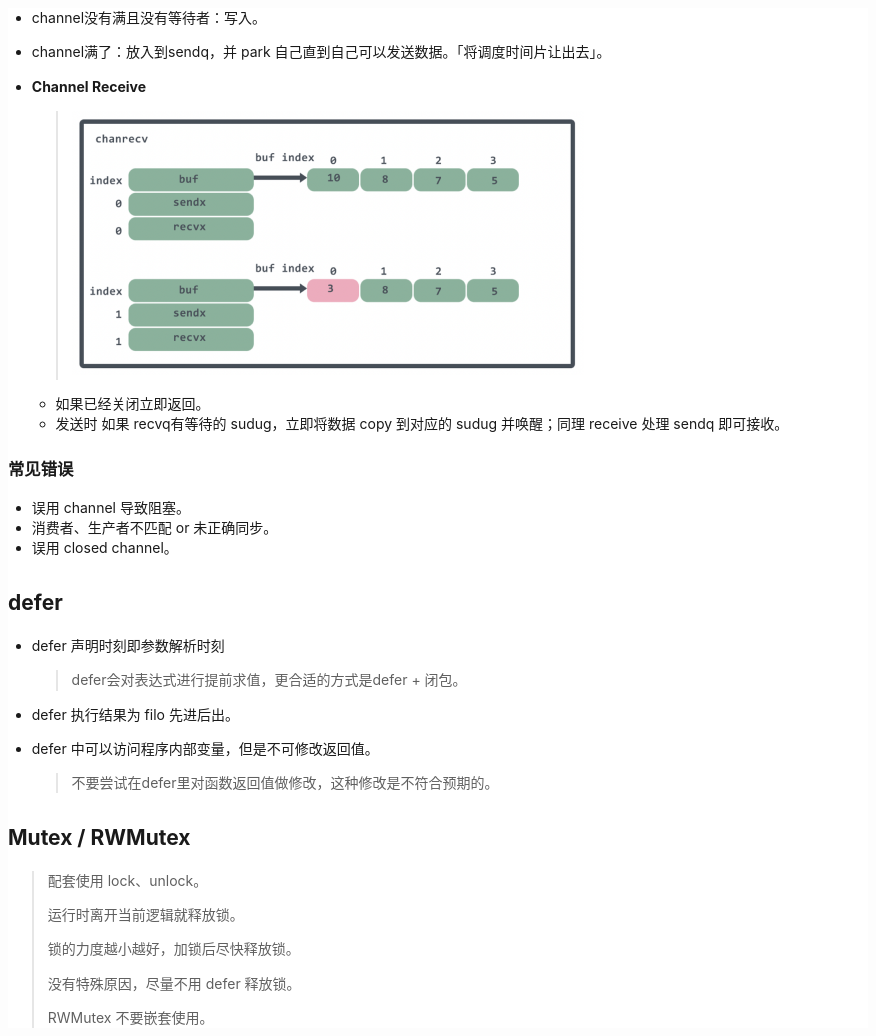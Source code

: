   - channel没有满且没有等待者：写入。
  - channel满了：放入到sendq，并 park 自己直到自己可以发送数据。「将调度时间片让出去」。

- **Channel Receive**

  > <img src="./imgs/Channel Receive.png" style="zoom:50%;" />

  - 如果已经关闭立即返回。
  - 发送时 如果 recvq有等待的 sudug，立即将数据 copy 到对应的 sudug 并唤醒；同理 receive 处理 sendq 即可接收。

### 常见错误

- 误用 channel 导致阻塞。
- 消费者、生产者不匹配 or 未正确同步。
- 误用 closed channel。

## defer

- defer 声明时刻即参数解析时刻

  > defer会对表达式进行提前求值，更合适的方式是defer + 闭包。

- defer 执行结果为 filo 先进后出。

- defer 中可以访问程序内部变量，但是不可修改返回值。

  > 不要尝试在defer里对函数返回值做修改，这种修改是不符合预期的。

## Mutex / RWMutex

> 配套使用 lock、unlock。
>
> 运行时离开当前逻辑就释放锁。
>
> 锁的力度越小越好，加锁后尽快释放锁。
>
> 没有特殊原因，尽量不用 defer 释放锁。
>
> RWMutex 不要嵌套使用。
